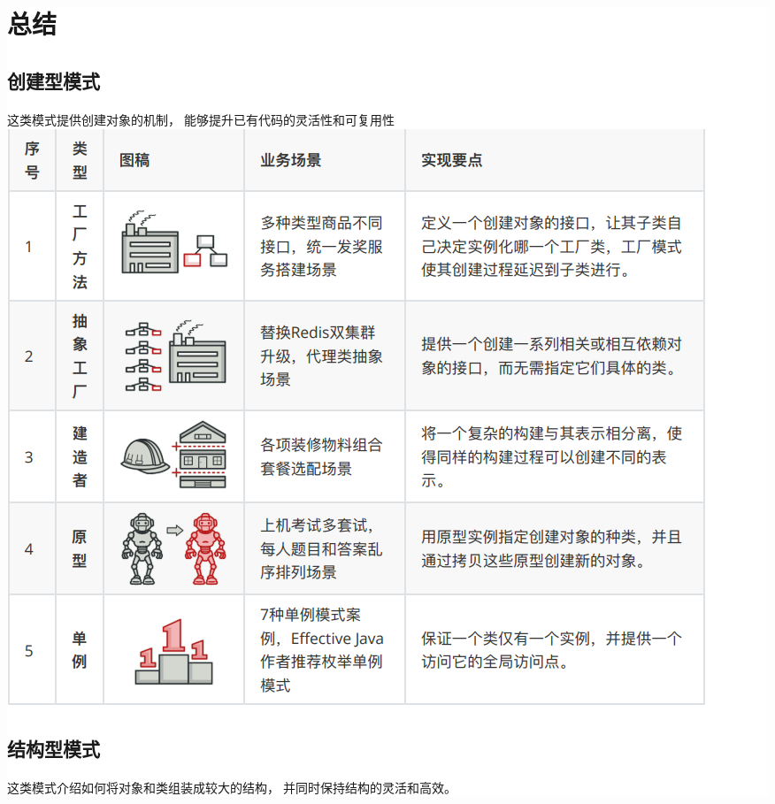 # 总结
## 创建型模式
这类模式提供创建对象的机制， 能够提升已有代码的灵活性和可复⽤性
<img src="./img/2023-09-11 105701.png">

## 结构型模式
这类模式介绍如何将对象和类组装成较⼤的结构， 并同时保持结构的灵活和⾼效。
